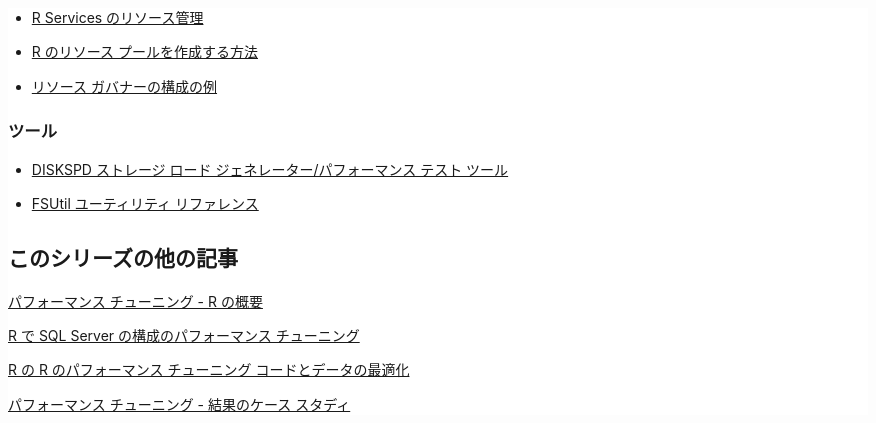 + [R Services のリソース管理](resource-governance-for-r-services.md)

+ [R のリソース プールを作成する方法](how-to-create-a-resource-pool-for-r.md)

+ [リソース ガバナーの構成の例](https://blog.sqlauthority.com/2012/06/04/sql-server-simple-example-to-configure-resource-governor-introduction-to-resource-governor/)

### <a name="tools"></a>ツール

+ [DISKSPD ストレージ ロード ジェネレーター/パフォーマンス テスト ツール](https://github.com/microsoft/diskspd)

+ [FSUtil ユーティリティ リファレンス](https://technet.microsoft.com/library/cc753059.aspx)


## <a name="other-articles-in-this-series"></a>このシリーズの他の記事

[パフォーマンス チューニング - R の概要](sql-server-r-services-performance-tuning.md)

[R で SQL Server の構成のパフォーマンス チューニング](sql-server-configuration-r-services.md)

[R の R のパフォーマンス チューニング コードとデータの最適化](r-and-data-optimization-r-services.md)

[パフォーマンス チューニング - 結果のケース スタディ](performance-case-study-r-services.md)
